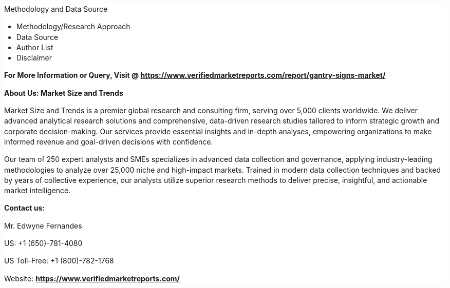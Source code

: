 Methodology and Data Source</strong></p><ul><li>Methodology/Research Approach</li><li>Data Source</li><li>Author List</li><li>Disclaimer</li></ul></p><p><strong>For More Information or Query, Visit @ <a href="https://www.verifiedmarketreports.com/report/gantry-signs-market/">https://www.verifiedmarketreports.com/report/gantry-signs-market/</a></strong></p><p><strong>About Us: Market Size and Trends</strong></p><p>Market Size and Trends is a premier global research and consulting firm, serving over 5,000 clients worldwide. We deliver advanced analytical research solutions and comprehensive, data-driven research studies tailored to inform strategic growth and corporate decision-making. Our services provide essential insights and in-depth analyses, empowering organizations to make informed revenue and goal-driven decisions with confidence.</p><p>Our team of 250 expert analysts and SMEs specializes in advanced data collection and governance, applying industry-leading methodologies to analyze over 25,000 niche and high-impact markets. Trained in modern data collection techniques and backed by years of collective experience, our analysts utilize superior research methods to deliver precise, insightful, and actionable market intelligence.</p><p><strong>Contact us:</strong></p><p>Mr. Edwyne Fernandes</p><p>US: +1 (650)-781-4080</p><p>US Toll-Free: +1 (800)-782-1768</p><p>Website: <strong><a href="https://www.verifiedmarketreports.com/">https://www.verifiedmarketreports.com/</a></strong></p>
